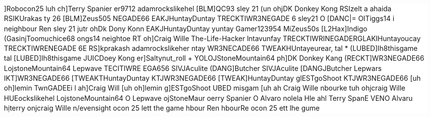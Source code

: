 ]Robocon25 luh ch]Terry Spanier
er9712
adamrockslikehel
[BLM]QC93
sley 21 (un ohjDK Donkey Kong
RSIzelt a ahaida
RSIKUrakas
ty 26 [BLM]Zeus505
NEGADE66
EAKJHuntayDuntay
TRECKTIWR3NEGADE 6
sley21 O [DANC|=
OITiggs14 i neighbour Ren
sley 21 jutr ohDk Dony Konn
EAKJHuntayDuntay
yuntay Gamer123954
MiZeus50s
[L2Hax]Indigo
(GasinjToomuchice68
ongs14 neightoe RT
oh]Craig Wille
The-Life-Hacker
lntavunfay
TRECKTIWRINEGADERGLAKIHuntayoucay
TRECKTIWRENEGADE 6E
RS]kprakash adamrockslikeher
ntay
WR3NECADE66 TWEAKHUntayeurear, tal * (LUBED]Ih8thisgame
tal [LUBED]Ih8thisgame
JUICDoey Kong
er]Saltynut_roll + YOLOJStoneMountain64
ph]DK Donkey Kang (RECKT]WR3NEGADE66
LojstoneMountain64 Lepwave
TECITIWRE EGA656
SIVJAculite (DANG]Butcher
SIVJAculite [DANGJButcher
Lepwars
IKT]WR3NEGADE66
[TWEAKTHuntayDuntay
KTJWR3NEGADE66 [TWEAK]HuntayDuntay
glESTgoShoot
KTJWR3NEGADE66
[uh oh]lemin
TwnGADEEi l ah]Craig Will
[uh oh]lemin
g]ESTgoShoot
UBED misgam
[uh ah Craig Wille
nbourke tuh ohjcraig Wille
HUEockslikehel
LojstoneMountain64 O Lepwave
ojStoneMaur
oerry Spanier
O Alvaro nolela
Hle
ahl Terry SpanE
VENO Alvaru
hịterry
onjcraig Wille
n/evensight
ocon 25 lett the game
hbour Ren
hbourRe
ocon 25 ett lhe gume
